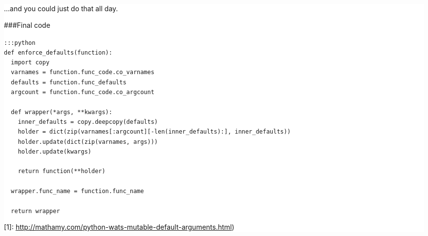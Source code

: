 ...and you could just do that all day.

###Final code

    :::python
	def enforce_defaults(function):
	  import copy
	  varnames = function.func_code.co_varnames
	  defaults = function.func_defaults
      argcount = function.func_code.co_argcount
	  
	  def wrapper(*args, **kwargs):
	    inner_defaults = copy.deepcopy(defaults)
	    holder = dict(zip(varnames[:argcount][-len(inner_defaults):], inner_defaults))
	    holder.update(dict(zip(varnames, args)))
	    holder.update(kwargs)
	
	    return function(**holder)
	
	  wrapper.func_name = function.func_name
	
	  return wrapper
    

    
[1]: http://mathamy.com/python-wats-mutable-default-arguments.html)

